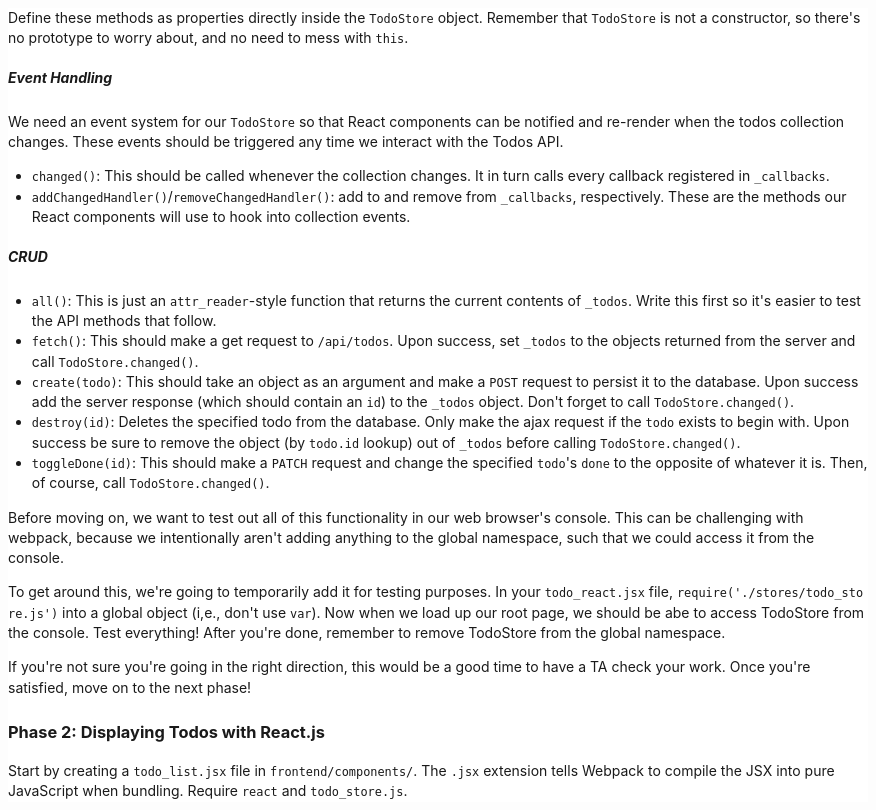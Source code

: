 Define these methods as properties directly inside the `TodoStore` object.
Remember that `TodoStore` is not a constructor, so there's no prototype
to worry about, and no need to mess with `this`.

##### Event Handling

We need an event system for our `TodoStore` so that React components can
be notified and re-render when the todos collection changes. These
events should be triggered any time we interact with the Todos API.

* `changed()`: This should be called whenever the collection changes. It
  in turn calls every callback registered in `_callbacks`.
* `addChangedHandler()`/`removeChangedHandler()`:  add to and remove
  from `_callbacks`, respectively. These are the methods our React
  components will use to hook into collection events.

##### CRUD

* `all()`: This is just an `attr_reader`-style function that returns the
  current contents of `_todos`. Write this first so it's easier to test
  the API methods that follow.
* `fetch()`: This should make a get request to `/api/todos`. Upon
  success, set `_todos` to the objects returned from the server
  and call `TodoStore.changed()`.
* `create(todo)`: This should take an object as an argument and make a
  `POST` request to persist it to the database. Upon success add the
  server response (which should contain an `id`) to the `_todos` object.
  Don't forget to call `TodoStore.changed()`.
* `destroy(id)`: Deletes the specified todo from the database. Only make
  the ajax request if the `todo` exists to begin with. Upon success be
  sure to remove the object (by `todo.id` lookup) out of `_todos` before
  calling `TodoStore.changed()`.
* `toggleDone(id)`: This should make a `PATCH` request and change the
  specified `todo`'s `done` to the opposite of whatever it is. Then, of
  course, call `TodoStore.changed()`.

Before moving on, we want to test out all of this functionality in our
web browser's console. This can be challenging with webpack, because
we intentionally aren't adding anything to the global namespace, such that
we could access it from the console.

To get around this, we're going to temporarily add it for testing purposes.
In your `todo_react.jsx` file, `require('./stores/todo_store.js')` into a
global object (i,e., don't use `var`). Now when we load up our root page,
we should be abe to access TodoStore from the console. Test everything! After
you're done, remember to remove TodoStore from the global namespace.  

If you're not sure you're going in the right direction, this
would be a good time to have a TA check your work. Once you're
satisfied, move on to the next phase!

### Phase 2: Displaying Todos with React.js

Start by creating a `todo_list.jsx` file in `frontend/components/`. The `.jsx`
extension tells Webpack to compile the JSX into pure JavaScript when bundling.
Require `react` and `todo_store.js`.
